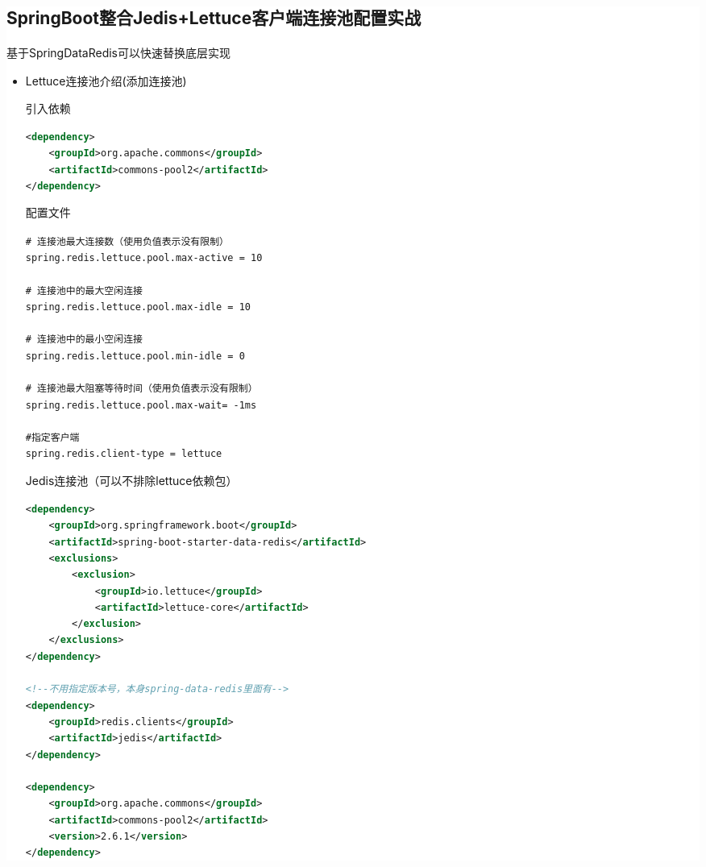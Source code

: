 ##  SpringBoot整合Jedis+Lettuce客户端连接池配置实战

基于SpringDataRedis可以快速替换底层实现

- Lettuce连接池介绍(添加连接池)

  引入依赖

  ```xml
  <dependency>
      <groupId>org.apache.commons</groupId>
      <artifactId>commons-pool2</artifactId>
  </dependency>
  ```

  配置文件

  ```properties
  # 连接池最大连接数（使用负值表示没有限制）
  spring.redis.lettuce.pool.max-active = 10
  
  # 连接池中的最大空闲连接
  spring.redis.lettuce.pool.max-idle = 10
  
  # 连接池中的最小空闲连接
  spring.redis.lettuce.pool.min-idle = 0
  
  # 连接池最大阻塞等待时间（使用负值表示没有限制）
  spring.redis.lettuce.pool.max-wait= -1ms
  
  #指定客户端
  spring.redis.client-type = lettuce
  ```

  Jedis连接池（可以不排除lettuce依赖包）

  ```xml
  <dependency>
      <groupId>org.springframework.boot</groupId>
      <artifactId>spring-boot-starter-data-redis</artifactId>
      <exclusions>
          <exclusion>
              <groupId>io.lettuce</groupId>
              <artifactId>lettuce-core</artifactId>
          </exclusion>
      </exclusions>
  </dependency>
  
  <!--不用指定版本号，本身spring-data-redis里面有-->
  <dependency>
      <groupId>redis.clients</groupId>
      <artifactId>jedis</artifactId>
  </dependency>
  
  <dependency>
      <groupId>org.apache.commons</groupId>
      <artifactId>commons-pool2</artifactId>
      <version>2.6.1</version>
  </dependency>
  ```
